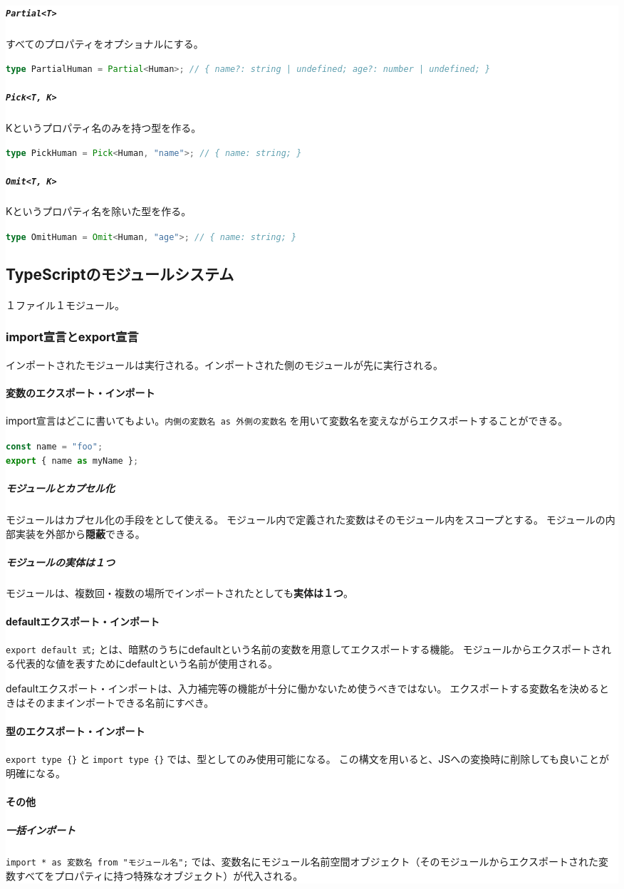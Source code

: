 ##### `Partial<T>`
すべてのプロパティをオプショナルにする。
```typescript
type PartialHuman = Partial<Human>; // { name?: string | undefined; age?: number | undefined; }
```

##### `Pick<T, K>`
Kというプロパティ名のみを持つ型を作る。
```typescript
type PickHuman = Pick<Human, "name">; // { name: string; }
```

##### `Omit<T, K>`
Kというプロパティ名を除いた型を作る。
```typescript
type OmitHuman = Omit<Human, "age">; // { name: string; }
```


## TypeScriptのモジュールシステム
１ファイル１モジュール。

### import宣言とexport宣言
インポートされたモジュールは実行される。インポートされた側のモジュールが先に実行される。

#### 変数のエクスポート・インポート
import宣言はどこに書いてもよい。`内側の変数名 as 外側の変数名` を用いて変数名を変えながらエクスポートすることができる。
```typescript
const name = "foo";
export { name as myName };
```

##### モジュールとカプセル化
モジュールはカプセル化の手段をとして使える。
モジュール内で定義された変数はそのモジュール内をスコープとする。
モジュールの内部実装を外部から**隠蔽**できる。

##### モジュールの実体は１つ
モジュールは、複数回・複数の場所でインポートされたとしても**実体は１つ**。

#### defaultエクスポート・インポート
`export default 式;` とは、暗黙のうちにdefaultという名前の変数を用意してエクスポートする機能。
モジュールからエクスポートされる代表的な値を表すためにdefaultという名前が使用される。

defaultエクスポート・インポートは、入力補完等の機能が十分に働かないため使うべきではない。
エクスポートする変数名を決めるときはそのままインポートできる名前にすべき。

#### 型のエクスポート・インポート
`export type {}` と `import type {}` では、型としてのみ使用可能になる。
この構文を用いると、JSへの変換時に削除しても良いことが明確になる。

#### その他

##### 一括インポート
`import * as 変数名 from "モジュール名";` では、変数名にモジュール名前空間オブジェクト（そのモジュールからエクスポートされた変数すべてをプロパティに持つ特殊なオブジェクト）が代入される。
